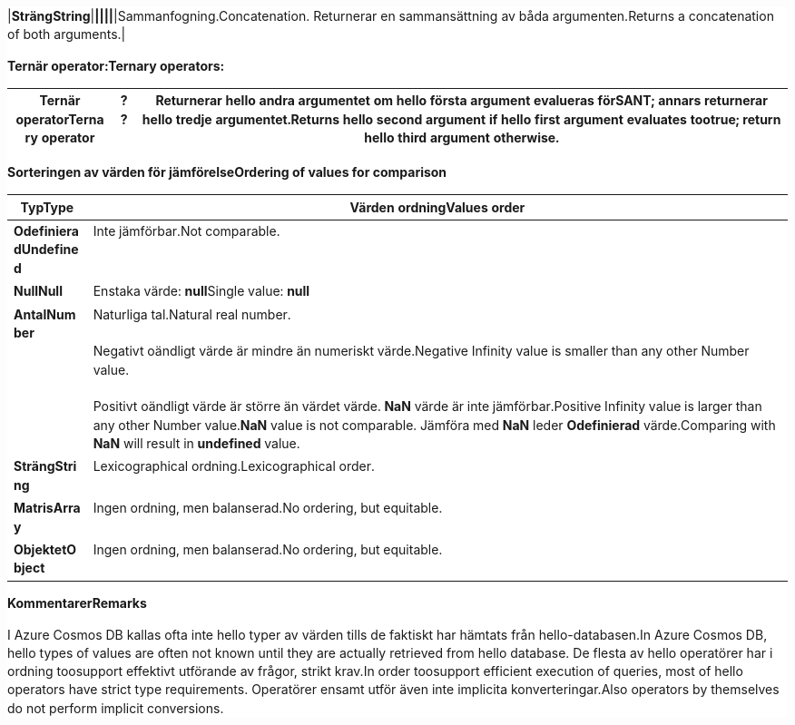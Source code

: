 |<span data-ttu-id="2bc11-404">**Sträng**</span><span class="sxs-lookup"><span data-stu-id="2bc11-404">**String**</span></span>|<span data-ttu-id="2bc11-405">**&#124;&#124;**</span><span class="sxs-lookup"><span data-stu-id="2bc11-405">**&#124;&#124;**</span></span>|<span data-ttu-id="2bc11-406">Sammanfogning.</span><span class="sxs-lookup"><span data-stu-id="2bc11-406">Concatenation.</span></span> <span data-ttu-id="2bc11-407">Returnerar en sammansättning av båda argumenten.</span><span class="sxs-lookup"><span data-stu-id="2bc11-407">Returns a concatenation of both arguments.</span></span>|  
  
 <span data-ttu-id="2bc11-408">**Ternär operator:**</span><span class="sxs-lookup"><span data-stu-id="2bc11-408">**Ternary operators:**</span></span>  
  
|<span data-ttu-id="2bc11-409">Ternär operator</span><span class="sxs-lookup"><span data-stu-id="2bc11-409">Ternary operator</span></span>|<span data-ttu-id="2bc11-410">?</span><span class="sxs-lookup"><span data-stu-id="2bc11-410">?</span></span>|<span data-ttu-id="2bc11-411">Returnerar hello andra argumentet om hello första argument evalueras för**SANT**; annars returnerar hello tredje argumentet.</span><span class="sxs-lookup"><span data-stu-id="2bc11-411">Returns hello second argument if hello first argument evaluates too**true**; return hello third argument otherwise.</span></span>|  
|-|-|-|  
  
 <span data-ttu-id="2bc11-412">**Sorteringen av värden för jämförelse**</span><span class="sxs-lookup"><span data-stu-id="2bc11-412">**Ordering of values for comparison**</span></span>  
  
|<span data-ttu-id="2bc11-413">**Typ**</span><span class="sxs-lookup"><span data-stu-id="2bc11-413">**Type**</span></span>|<span data-ttu-id="2bc11-414">**Värden ordning**</span><span class="sxs-lookup"><span data-stu-id="2bc11-414">**Values order**</span></span>|  
|-|-|  
|<span data-ttu-id="2bc11-415">**Odefinierad**</span><span class="sxs-lookup"><span data-stu-id="2bc11-415">**Undefined**</span></span>|<span data-ttu-id="2bc11-416">Inte jämförbar.</span><span class="sxs-lookup"><span data-stu-id="2bc11-416">Not comparable.</span></span>|  
|<span data-ttu-id="2bc11-417">**Null**</span><span class="sxs-lookup"><span data-stu-id="2bc11-417">**Null**</span></span>|<span data-ttu-id="2bc11-418">Enstaka värde: **null**</span><span class="sxs-lookup"><span data-stu-id="2bc11-418">Single value: **null**</span></span>|  
|<span data-ttu-id="2bc11-419">**Antal**</span><span class="sxs-lookup"><span data-stu-id="2bc11-419">**Number**</span></span>|<span data-ttu-id="2bc11-420">Naturliga tal.</span><span class="sxs-lookup"><span data-stu-id="2bc11-420">Natural real number.</span></span><br /><br /> <span data-ttu-id="2bc11-421">Negativt oändligt värde är mindre än numeriskt värde.</span><span class="sxs-lookup"><span data-stu-id="2bc11-421">Negative Infinity value is smaller than any other Number value.</span></span><br /><br /> <span data-ttu-id="2bc11-422">Positivt oändligt värde är större än värdet värde. **NaN** värde är inte jämförbar.</span><span class="sxs-lookup"><span data-stu-id="2bc11-422">Positive Infinity value is larger than any other Number value.**NaN** value is not comparable.</span></span> <span data-ttu-id="2bc11-423">Jämföra med **NaN** leder **Odefinierad** värde.</span><span class="sxs-lookup"><span data-stu-id="2bc11-423">Comparing with **NaN** will result in **undefined** value.</span></span>|  
|<span data-ttu-id="2bc11-424">**Sträng**</span><span class="sxs-lookup"><span data-stu-id="2bc11-424">**String**</span></span>|<span data-ttu-id="2bc11-425">Lexicographical ordning.</span><span class="sxs-lookup"><span data-stu-id="2bc11-425">Lexicographical order.</span></span>|  
|<span data-ttu-id="2bc11-426">**Matris**</span><span class="sxs-lookup"><span data-stu-id="2bc11-426">**Array**</span></span>|<span data-ttu-id="2bc11-427">Ingen ordning, men balanserad.</span><span class="sxs-lookup"><span data-stu-id="2bc11-427">No ordering, but equitable.</span></span>|  
|<span data-ttu-id="2bc11-428">**Objektet**</span><span class="sxs-lookup"><span data-stu-id="2bc11-428">**Object**</span></span>|<span data-ttu-id="2bc11-429">Ingen ordning, men balanserad.</span><span class="sxs-lookup"><span data-stu-id="2bc11-429">No ordering, but equitable.</span></span>|  
  
 <span data-ttu-id="2bc11-430">**Kommentarer**</span><span class="sxs-lookup"><span data-stu-id="2bc11-430">**Remarks**</span></span>  
  
 <span data-ttu-id="2bc11-431">I Azure Cosmos DB kallas ofta inte hello typer av värden tills de faktiskt har hämtats från hello-databasen.</span><span class="sxs-lookup"><span data-stu-id="2bc11-431">In Azure Cosmos DB, hello types of values are often not known until they are actually retrieved from hello database.</span></span> <span data-ttu-id="2bc11-432">De flesta av hello operatörer har i ordning toosupport effektivt utförande av frågor, strikt krav.</span><span class="sxs-lookup"><span data-stu-id="2bc11-432">In order toosupport efficient execution of queries, most of hello operators have strict type requirements.</span></span> <span data-ttu-id="2bc11-433">Operatörer ensamt utför även inte implicita konverteringar.</span><span class="sxs-lookup"><span data-stu-id="2bc11-433">Also operators by themselves do not perform implicit conversions.</span></span>  
  